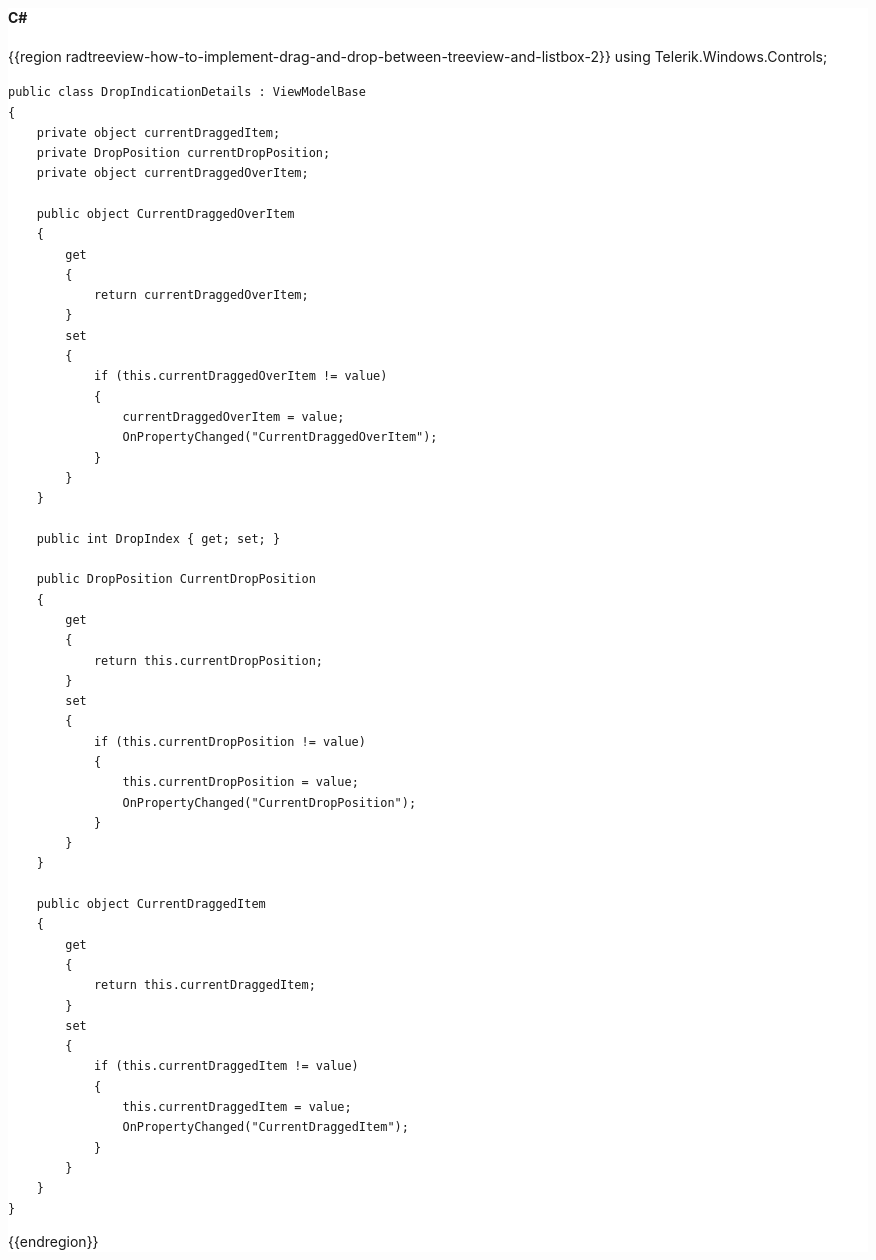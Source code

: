 #### __C#__

{{region radtreeview-how-to-implement-drag-and-drop-between-treeview-and-listbox-2}}
	using Telerik.Windows.Controls;
	
	public class DropIndicationDetails : ViewModelBase
	{
	    private object currentDraggedItem;
	    private DropPosition currentDropPosition;
	    private object currentDraggedOverItem;
	
	    public object CurrentDraggedOverItem
	    {
	        get
	        {
	            return currentDraggedOverItem;
	        }
	        set
	        {
	            if (this.currentDraggedOverItem != value)
	            {
	                currentDraggedOverItem = value;
	                OnPropertyChanged("CurrentDraggedOverItem");
	            }
	        }
	    }
	
	    public int DropIndex { get; set; }
	
	    public DropPosition CurrentDropPosition
	    {
	        get
	        {
	            return this.currentDropPosition;
	        }
	        set
	        {
	            if (this.currentDropPosition != value)
	            {
	                this.currentDropPosition = value;
	                OnPropertyChanged("CurrentDropPosition");
	            }
	        }
	    }
	
	    public object CurrentDraggedItem
	    {
	        get
	        {
	            return this.currentDraggedItem;
	        }
	        set
	        {
	            if (this.currentDraggedItem != value)
	            {
	                this.currentDraggedItem = value;
	                OnPropertyChanged("CurrentDraggedItem");
	            }
	        }
	    }
	}
{{endregion}}
